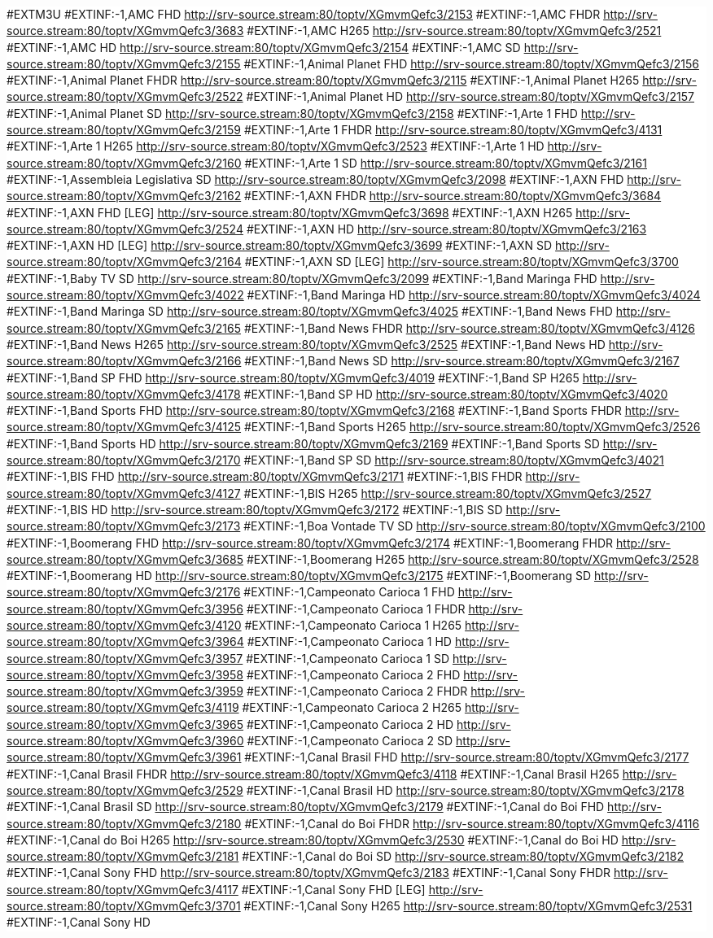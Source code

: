 #EXTM3U #EXTINF:-1,AMC FHD http://srv-source.stream:80/toptv/XGmvmQefc3/2153 #EXTINF:-1,AMC FHDR http://srv-source.stream:80/toptv/XGmvmQefc3/3683 #EXTINF:-1,AMC H265 http://srv-source.stream:80/toptv/XGmvmQefc3/2521 #EXTINF:-1,AMC HD http://srv-source.stream:80/toptv/XGmvmQefc3/2154 #EXTINF:-1,AMC SD http://srv-source.stream:80/toptv/XGmvmQefc3/2155 #EXTINF:-1,Animal Planet FHD http://srv-source.stream:80/toptv/XGmvmQefc3/2156 #EXTINF:-1,Animal Planet FHDR http://srv-source.stream:80/toptv/XGmvmQefc3/2115 #EXTINF:-1,Animal Planet H265 http://srv-source.stream:80/toptv/XGmvmQefc3/2522 #EXTINF:-1,Animal Planet HD http://srv-source.stream:80/toptv/XGmvmQefc3/2157 #EXTINF:-1,Animal Planet SD http://srv-source.stream:80/toptv/XGmvmQefc3/2158 #EXTINF:-1,Arte 1 FHD http://srv-source.stream:80/toptv/XGmvmQefc3/2159 #EXTINF:-1,Arte 1 FHDR http://srv-source.stream:80/toptv/XGmvmQefc3/4131 #EXTINF:-1,Arte 1 H265 http://srv-source.stream:80/toptv/XGmvmQefc3/2523 #EXTINF:-1,Arte 1 HD http://srv-source.stream:80/toptv/XGmvmQefc3/2160 #EXTINF:-1,Arte 1 SD http://srv-source.stream:80/toptv/XGmvmQefc3/2161 #EXTINF:-1,Assembleia Legislativa SD http://srv-source.stream:80/toptv/XGmvmQefc3/2098 #EXTINF:-1,AXN FHD http://srv-source.stream:80/toptv/XGmvmQefc3/2162 #EXTINF:-1,AXN FHDR http://srv-source.stream:80/toptv/XGmvmQefc3/3684 #EXTINF:-1,AXN FHD [LEG] http://srv-source.stream:80/toptv/XGmvmQefc3/3698 #EXTINF:-1,AXN H265 http://srv-source.stream:80/toptv/XGmvmQefc3/2524 #EXTINF:-1,AXN HD http://srv-source.stream:80/toptv/XGmvmQefc3/2163 #EXTINF:-1,AXN HD [LEG] http://srv-source.stream:80/toptv/XGmvmQefc3/3699 #EXTINF:-1,AXN SD http://srv-source.stream:80/toptv/XGmvmQefc3/2164 #EXTINF:-1,AXN SD [LEG] http://srv-source.stream:80/toptv/XGmvmQefc3/3700 #EXTINF:-1,Baby TV SD http://srv-source.stream:80/toptv/XGmvmQefc3/2099 #EXTINF:-1,Band Maringa FHD http://srv-source.stream:80/toptv/XGmvmQefc3/4022 #EXTINF:-1,Band Maringa HD http://srv-source.stream:80/toptv/XGmvmQefc3/4024 #EXTINF:-1,Band Maringa SD http://srv-source.stream:80/toptv/XGmvmQefc3/4025 #EXTINF:-1,Band News FHD http://srv-source.stream:80/toptv/XGmvmQefc3/2165 #EXTINF:-1,Band News FHDR http://srv-source.stream:80/toptv/XGmvmQefc3/4126 #EXTINF:-1,Band News H265 http://srv-source.stream:80/toptv/XGmvmQefc3/2525 #EXTINF:-1,Band News HD http://srv-source.stream:80/toptv/XGmvmQefc3/2166 #EXTINF:-1,Band News SD http://srv-source.stream:80/toptv/XGmvmQefc3/2167 #EXTINF:-1,Band SP FHD http://srv-source.stream:80/toptv/XGmvmQefc3/4019 #EXTINF:-1,Band SP H265 http://srv-source.stream:80/toptv/XGmvmQefc3/4178 #EXTINF:-1,Band SP HD http://srv-source.stream:80/toptv/XGmvmQefc3/4020 #EXTINF:-1,Band Sports FHD http://srv-source.stream:80/toptv/XGmvmQefc3/2168 #EXTINF:-1,Band Sports FHDR http://srv-source.stream:80/toptv/XGmvmQefc3/4125 #EXTINF:-1,Band Sports H265 http://srv-source.stream:80/toptv/XGmvmQefc3/2526 #EXTINF:-1,Band Sports HD http://srv-source.stream:80/toptv/XGmvmQefc3/2169 #EXTINF:-1,Band Sports SD http://srv-source.stream:80/toptv/XGmvmQefc3/2170 #EXTINF:-1,Band SP SD http://srv-source.stream:80/toptv/XGmvmQefc3/4021 #EXTINF:-1,BIS FHD http://srv-source.stream:80/toptv/XGmvmQefc3/2171 #EXTINF:-1,BIS FHDR http://srv-source.stream:80/toptv/XGmvmQefc3/4127 #EXTINF:-1,BIS H265 http://srv-source.stream:80/toptv/XGmvmQefc3/2527 #EXTINF:-1,BIS HD http://srv-source.stream:80/toptv/XGmvmQefc3/2172 #EXTINF:-1,BIS SD http://srv-source.stream:80/toptv/XGmvmQefc3/2173 #EXTINF:-1,Boa Vontade TV SD http://srv-source.stream:80/toptv/XGmvmQefc3/2100 #EXTINF:-1,Boomerang FHD http://srv-source.stream:80/toptv/XGmvmQefc3/2174 #EXTINF:-1,Boomerang FHDR http://srv-source.stream:80/toptv/XGmvmQefc3/3685 #EXTINF:-1,Boomerang H265 http://srv-source.stream:80/toptv/XGmvmQefc3/2528 #EXTINF:-1,Boomerang HD http://srv-source.stream:80/toptv/XGmvmQefc3/2175 #EXTINF:-1,Boomerang SD http://srv-source.stream:80/toptv/XGmvmQefc3/2176 #EXTINF:-1,Campeonato Carioca 1 FHD http://srv-source.stream:80/toptv/XGmvmQefc3/3956 #EXTINF:-1,Campeonato Carioca 1 FHDR http://srv-source.stream:80/toptv/XGmvmQefc3/4120 #EXTINF:-1,Campeonato Carioca 1 H265 http://srv-source.stream:80/toptv/XGmvmQefc3/3964 #EXTINF:-1,Campeonato Carioca 1 HD http://srv-source.stream:80/toptv/XGmvmQefc3/3957 #EXTINF:-1,Campeonato Carioca 1 SD http://srv-source.stream:80/toptv/XGmvmQefc3/3958 #EXTINF:-1,Campeonato Carioca 2 FHD http://srv-source.stream:80/toptv/XGmvmQefc3/3959 #EXTINF:-1,Campeonato Carioca 2 FHDR http://srv-source.stream:80/toptv/XGmvmQefc3/4119 #EXTINF:-1,Campeonato Carioca 2 H265 http://srv-source.stream:80/toptv/XGmvmQefc3/3965 #EXTINF:-1,Campeonato Carioca 2 HD http://srv-source.stream:80/toptv/XGmvmQefc3/3960 #EXTINF:-1,Campeonato Carioca 2 SD http://srv-source.stream:80/toptv/XGmvmQefc3/3961 #EXTINF:-1,Canal Brasil FHD http://srv-source.stream:80/toptv/XGmvmQefc3/2177 #EXTINF:-1,Canal Brasil FHDR http://srv-source.stream:80/toptv/XGmvmQefc3/4118 #EXTINF:-1,Canal Brasil H265 http://srv-source.stream:80/toptv/XGmvmQefc3/2529 #EXTINF:-1,Canal Brasil HD http://srv-source.stream:80/toptv/XGmvmQefc3/2178 #EXTINF:-1,Canal Brasil SD http://srv-source.stream:80/toptv/XGmvmQefc3/2179 #EXTINF:-1,Canal do Boi FHD http://srv-source.stream:80/toptv/XGmvmQefc3/2180 #EXTINF:-1,Canal do Boi FHDR http://srv-source.stream:80/toptv/XGmvmQefc3/4116 #EXTINF:-1,Canal do Boi H265 http://srv-source.stream:80/toptv/XGmvmQefc3/2530 #EXTINF:-1,Canal do Boi HD http://srv-source.stream:80/toptv/XGmvmQefc3/2181 #EXTINF:-1,Canal do Boi SD http://srv-source.stream:80/toptv/XGmvmQefc3/2182 #EXTINF:-1,Canal Sony FHD http://srv-source.stream:80/toptv/XGmvmQefc3/2183 #EXTINF:-1,Canal Sony FHDR http://srv-source.stream:80/toptv/XGmvmQefc3/4117 #EXTINF:-1,Canal Sony FHD [LEG] http://srv-source.stream:80/toptv/XGmvmQefc3/3701 #EXTINF:-1,Canal Sony H265 http://srv-source.stream:80/toptv/XGmvmQefc3/2531 #EXTINF:-1,Canal Sony HD